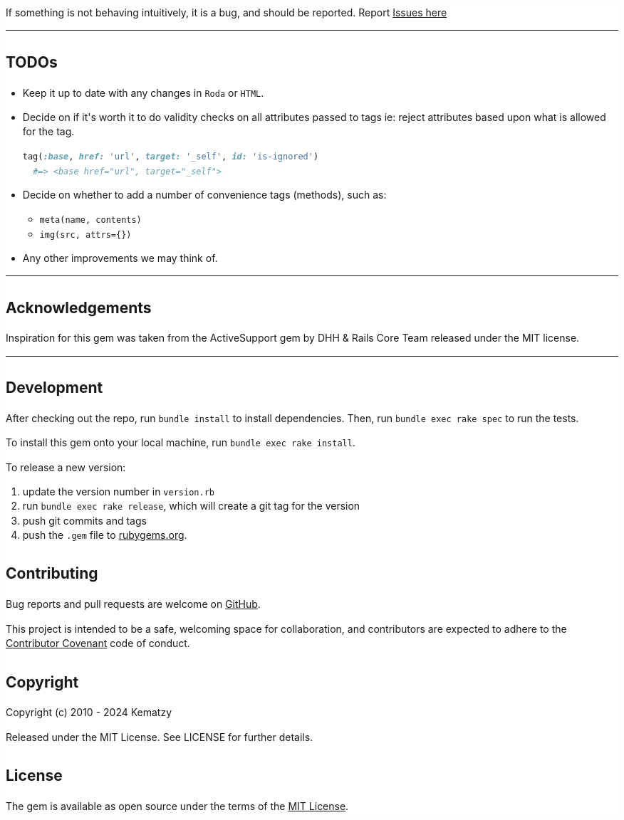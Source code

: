 If something is not behaving intuitively, it is a bug, and should be reported.
Report [Issues here](http://github.com/kematzy/roda-tags/issues)

---

## TODOs

- Keep it up to date with any changes in `Roda` or `HTML`.

- Decide on if it's worth it to do validity checks on all attributes passed to tags
  ie: reject attributes based upon what is allowed for the tag.

  ```ruby
  tag(:base, href: 'url', target: '_self', id: 'is-ignored')
    #=> <base href="url", target="_self">
  ```

- Decide on whether to add a number of convenience tags (methods), such as:

  - `meta(name, contents)`
  - `img(src, attrs={})`

- Any other improvements we may think of.

---

## Acknowledgements

Inspiration for this gem was taken from the ActiveSupport gem by DHH & Rails Core Team released
under the MIT license.

---

## Development

After checking out the repo, run `bundle install` to install dependencies.
Then, run `bundle exec rake spec` to run the tests.

To install this gem onto your local machine, run `bundle exec rake install`.

To release a new version:

1. update the version number in `version.rb`
2. run `bundle exec rake release`, which will create a git tag for the version
3. push git commits and tags
4. push the `.gem` file to [rubygems.org](https://rubygems.org).

## Contributing

Bug reports and pull requests are welcome on [GitHub](https://github.com/kematzy/roda-tags).

This project is intended to be a safe, welcoming space for collaboration, and contributors are
expected to adhere to the [Contributor Covenant](contributor-covenant.org) code of conduct.

## Copyright

Copyright (c) 2010 - 2024 Kematzy

Released under the MIT License. See LICENSE for further details.

## License

The gem is available as open source under the terms of the
[MIT License](http://opensource.org/licenses/MIT).
